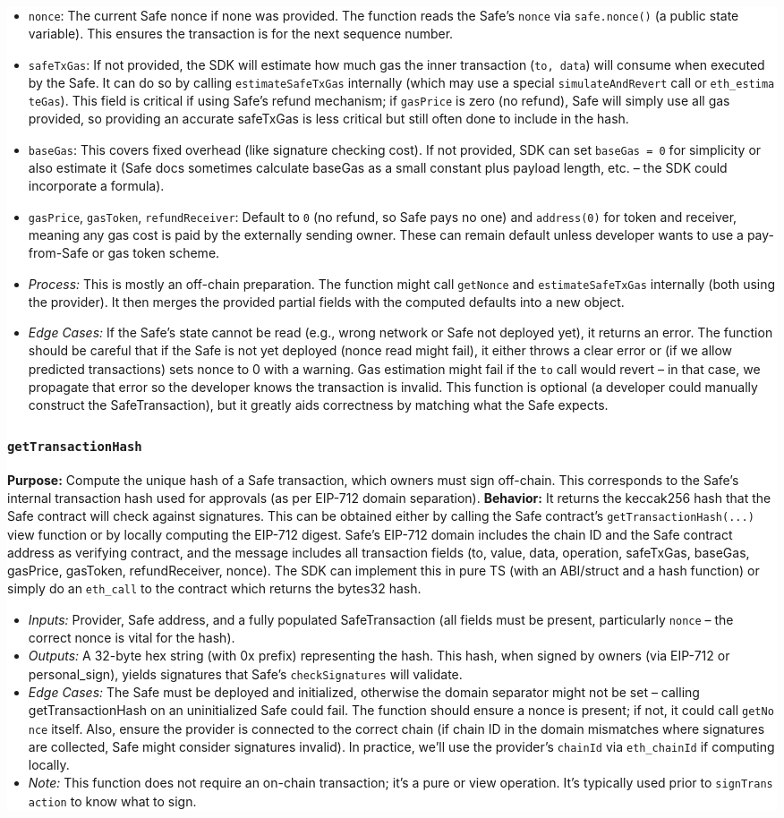   - `nonce`: The current Safe nonce if none was provided. The function reads the Safe’s `nonce` via `safe.nonce()` (a public state variable). This ensures the transaction is for the next sequence number.
  - `safeTxGas`: If not provided, the SDK will estimate how much gas the inner transaction (`to, data`) will consume when executed by the Safe. It can do so by calling `estimateSafeTxGas` internally (which may use a special `simulateAndRevert` call or `eth_estimateGas`). This field is critical if using Safe’s refund mechanism; if `gasPrice` is zero (no refund), Safe will simply use all gas provided, so providing an accurate safeTxGas is less critical but still often done to include in the hash.
  - `baseGas`: This covers fixed overhead (like signature checking cost). If not provided, SDK can set `baseGas = 0` for simplicity or also estimate it (Safe docs sometimes calculate baseGas as a small constant plus payload length, etc. – the SDK could incorporate a formula).
  - `gasPrice`, `gasToken`, `refundReceiver`: Default to `0` (no refund, so Safe pays no one) and `address(0)` for token and receiver, meaning any gas cost is paid by the externally sending owner. These can remain default unless developer wants to use a pay-from-Safe or gas token scheme.

- _Process:_ This is mostly an off-chain preparation. The function might call `getNonce` and `estimateSafeTxGas` internally (both using the provider). It then merges the provided partial fields with the computed defaults into a new object.
- _Edge Cases:_ If the Safe’s state cannot be read (e.g., wrong network or Safe not deployed yet), it returns an error. The function should be careful that if the Safe is not yet deployed (nonce read might fail), it either throws a clear error or (if we allow predicted transactions) sets nonce to 0 with a warning. Gas estimation might fail if the `to` call would revert – in that case, we propagate that error so the developer knows the transaction is invalid. This function is optional (a developer could manually construct the SafeTransaction), but it greatly aids correctness by matching what the Safe expects.

### `getTransactionHash`

**Purpose:** Compute the unique hash of a Safe transaction, which owners must sign off-chain. This corresponds to the Safe’s internal transaction hash used for approvals (as per EIP-712 domain separation).
**Behavior:** It returns the keccak256 hash that the Safe contract will check against signatures. This can be obtained either by calling the Safe contract’s `getTransactionHash(...)` view function or by locally computing the EIP-712 digest. Safe’s EIP-712 domain includes the chain ID and the Safe contract address as verifying contract, and the message includes all transaction fields (to, value, data, operation, safeTxGas, baseGas, gasPrice, gasToken, refundReceiver, nonce). The SDK can implement this in pure TS (with an ABI/struct and a hash function) or simply do an `eth_call` to the contract which returns the bytes32 hash.

- _Inputs:_ Provider, Safe address, and a fully populated SafeTransaction (all fields must be present, particularly `nonce` – the correct nonce is vital for the hash).
- _Outputs:_ A 32-byte hex string (with 0x prefix) representing the hash. This hash, when signed by owners (via EIP-712 or personal_sign), yields signatures that Safe’s `checkSignatures` will validate.
- _Edge Cases:_ The Safe must be deployed and initialized, otherwise the domain separator might not be set – calling getTransactionHash on an uninitialized Safe could fail. The function should ensure a nonce is present; if not, it could call `getNonce` itself. Also, ensure the provider is connected to the correct chain (if chain ID in the domain mismatches where signatures are collected, Safe might consider signatures invalid). In practice, we’ll use the provider’s `chainId` via `eth_chainId` if computing locally.
- _Note:_ This function does not require an on-chain transaction; it’s a pure or view operation. It’s typically used prior to `signTransaction` to know what to sign.
